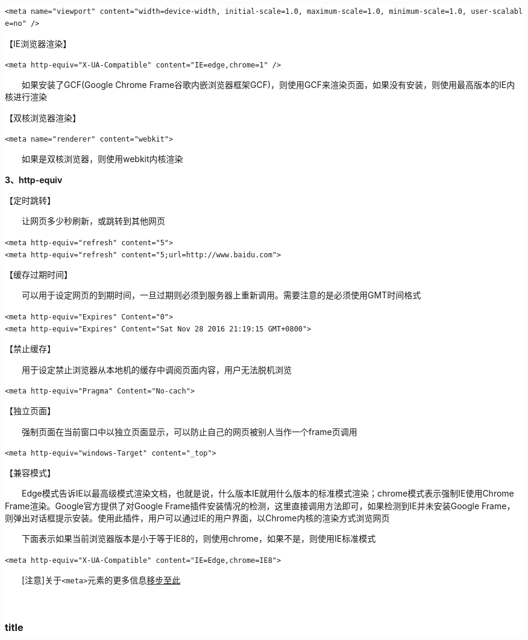     <meta name="viewport" content="width=device-width, initial-scale=1.0, maximum-scale=1.0, minimum-scale=1.0, user-scalable=no" />


【IE浏览器渲染】

    <meta http-equiv="X-UA-Compatible" content="IE=edge,chrome=1" />

&emsp;&emsp;如果安装了GCF(Google Chrome Frame谷歌内嵌浏览器框架GCF)，则使用GCF来渲染页面，如果没有安装，则使用最高版本的IE内核进行渲染

【双核浏览器渲染】

    <meta name="renderer" content="webkit">

&emsp;&emsp;如果是双核浏览器，则使用webkit内核渲染

<p><strong>3、http-equiv</strong></p>

【定时跳转】

&emsp;&emsp;让网页多少秒刷新，或跳转到其他网页

    <meta http-equiv="refresh" content="5">
    <meta http-equiv="refresh" content="5;url=http://www.baidu.com">

【缓存过期时间】

&emsp;&emsp;可以用于设定网页的到期时间，一旦过期则必须到服务器上重新调用。需要注意的是必须使用GMT时间格式

    <meta http-equiv="Expires" Content="0">
    <meta http-equiv="Expires" Content="Sat Nov 28 2016 21:19:15 GMT+0800">


【禁止缓存】

&emsp;&emsp;用于设定禁止浏览器从本地机的缓存中调阅页面内容，用户无法脱机浏览

    <meta http-equiv="Pragma" Content="No-cach">


【独立页面】

&emsp;&emsp;强制页面在当前窗口中以独立页面显示，可以防止自己的网页被别人当作一个frame页调用

    <meta http-equiv="windows-Target" content="_top">


【兼容模式】

&emsp;&emsp;Edge模式告诉IE以最高级模式渲染文档，也就是说，什么版本IE就用什么版本的标准模式渲染；chrome模式表示强制IE使用Chrome Frame渲染。Google官方提供了对Google Frame插件安装情况的检测，这里直接调用方法即可，如果检测到IE并未安装Google Frame，则弹出对话框提示安装。使用此插件，用户可以通过IE的用户界面，以Chrome内核的渲染方式浏览网页

&emsp;&emsp;下面表示如果当前浏览器版本是小于等于IE8的，则使用chrome，如果不是，则使用IE标准模式

    <meta http-equiv="X-UA-Compatible" content="IE=Edge,chrome=IE8">


&emsp;&emsp;[注意]关于`<meta>`元素的更多信息[移步至此](https://developer.mozilla.org/zh-CN/docs/Web/HTML/Element/meta)


<p>&nbsp;</p>


### title
